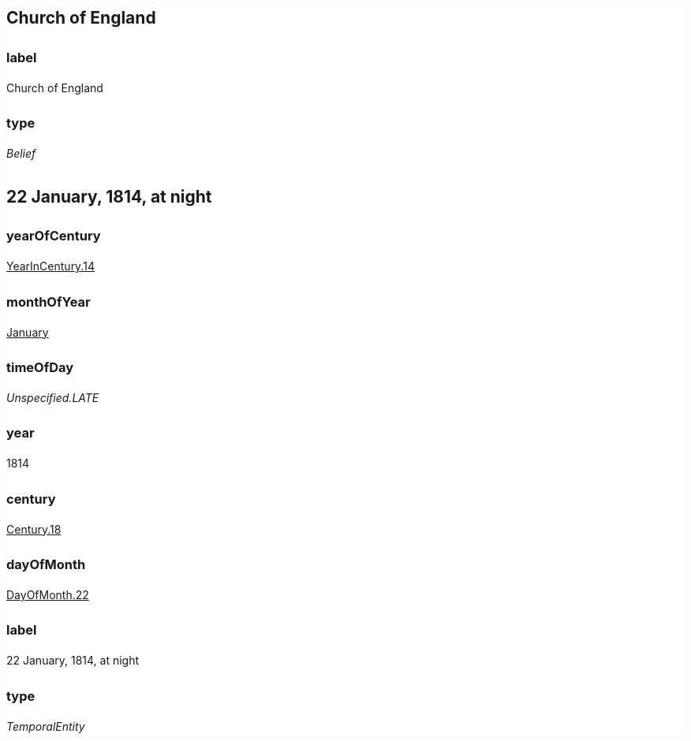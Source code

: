 ## Church of England

### label


Church of England

### type


*Belief*

## 22 January, 1814, at night

### yearOfCentury


[YearInCentury.14](#YearInCentury.14)

### monthOfYear


[January](#January)

### timeOfDay


*Unspecified.LATE*

### year


1814

### century


[Century.18](#Century.18)

### dayOfMonth


[DayOfMonth.22](#DayOfMonth.22)

### label


22 January, 1814, at night

### type


*TemporalEntity*